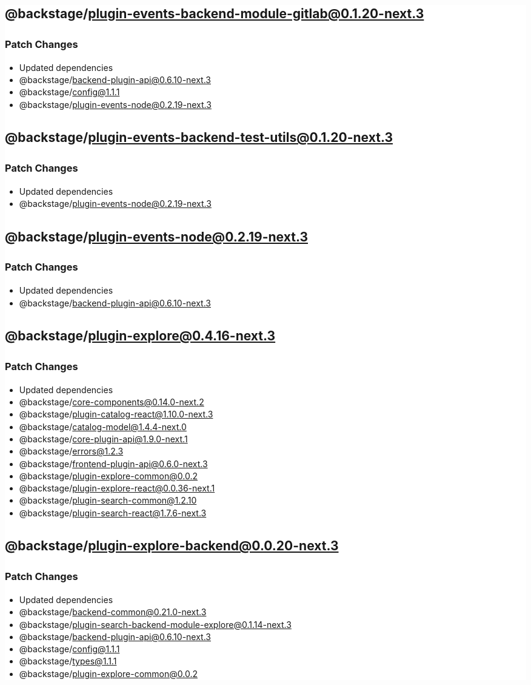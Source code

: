 ## @backstage/plugin-events-backend-module-gitlab@0.1.20-next.3

### Patch Changes

- Updated dependencies
 - @backstage/backend-plugin-api@0.6.10-next.3
 - @backstage/config@1.1.1
 - @backstage/plugin-events-node@0.2.19-next.3

## @backstage/plugin-events-backend-test-utils@0.1.20-next.3

### Patch Changes

- Updated dependencies
 - @backstage/plugin-events-node@0.2.19-next.3

## @backstage/plugin-events-node@0.2.19-next.3

### Patch Changes

- Updated dependencies
 - @backstage/backend-plugin-api@0.6.10-next.3

## @backstage/plugin-explore@0.4.16-next.3

### Patch Changes

- Updated dependencies
 - @backstage/core-components@0.14.0-next.2
 - @backstage/plugin-catalog-react@1.10.0-next.3
 - @backstage/catalog-model@1.4.4-next.0
 - @backstage/core-plugin-api@1.9.0-next.1
 - @backstage/errors@1.2.3
 - @backstage/frontend-plugin-api@0.6.0-next.3
 - @backstage/plugin-explore-common@0.0.2
 - @backstage/plugin-explore-react@0.0.36-next.1
 - @backstage/plugin-search-common@1.2.10
 - @backstage/plugin-search-react@1.7.6-next.3

## @backstage/plugin-explore-backend@0.0.20-next.3

### Patch Changes

- Updated dependencies
 - @backstage/backend-common@0.21.0-next.3
 - @backstage/plugin-search-backend-module-explore@0.1.14-next.3
 - @backstage/backend-plugin-api@0.6.10-next.3
 - @backstage/config@1.1.1
 - @backstage/types@1.1.1
 - @backstage/plugin-explore-common@0.0.2
